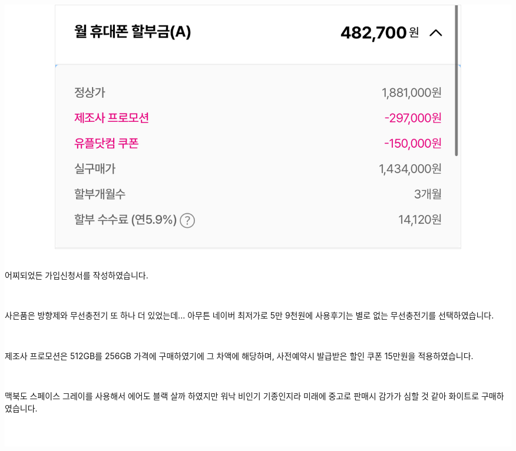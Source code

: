 <img src="https://github.com/KoEonYack/Tistory-Coveant/blob/master/Article/Note/%EC%95%84%EC%9D%B4%ED%8F%B0_%EC%97%90%EC%96%B4_%EC%82%AC%EC%A0%84%EC%98%88%EC%95%BD/img/my.jpg?raw=true" align="center" style="display: block; margin: 0px auto; display: block; height: auto; border:1px solid #eaeaea; padding: 0px;" width="80%" >
<br />

어찌되었든 가입신청서를 작성하였습니다.

<br />

사은품은 방향제와 무선충전기 또 하나 더 있었는데... 아무튼 네이버 최저가로 5만 9천원에 사용후기는 별로 없는 무선충전기를 선택하였습니다. 

<br />

제조사 프로모션은 512GB를 256GB 가격에 구매하였기에 그 차액에 해당하며, 사전예약시 발급받은 할인 쿠폰 15만원을 적용하였습니다.

<br />

맥북도 스페이스 그레이를 사용해서 에어도 블랙 살까 하였지만 워낙 비인기 기종인지라 미래에 중고로 판매시 감가가 심할 것 같아 화이트로 구매하였습니다.


<br />
<br />
